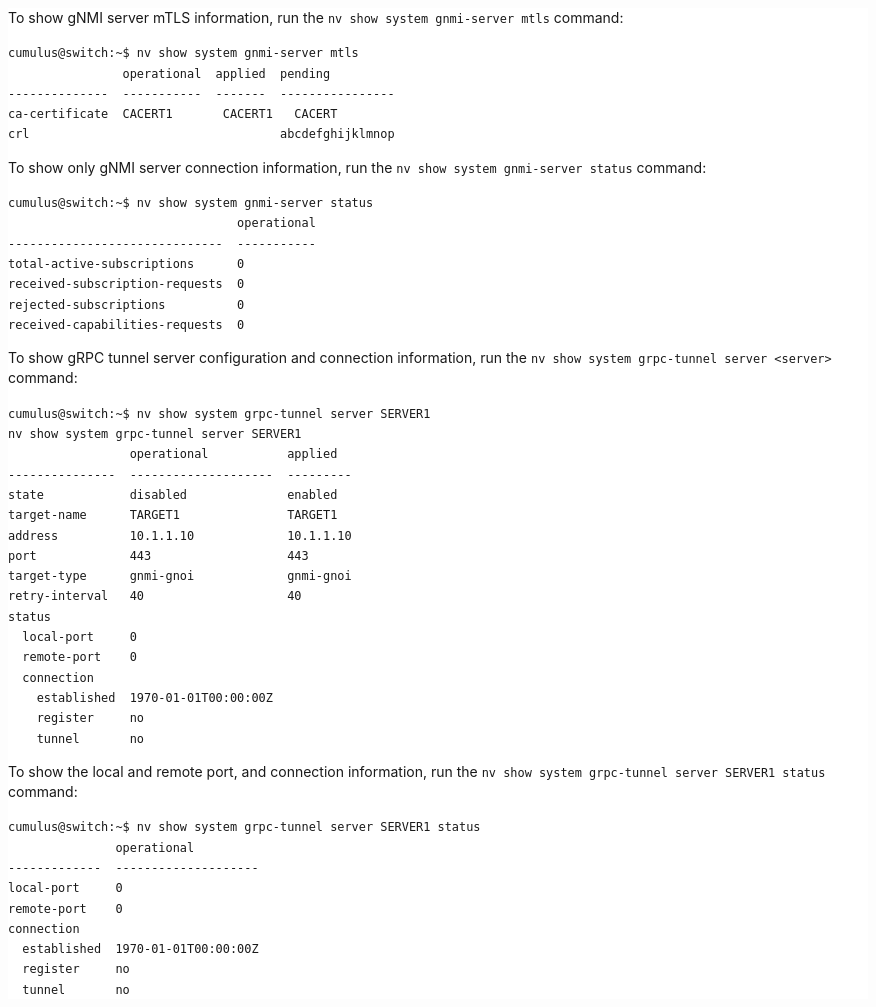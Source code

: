 To show gNMI server mTLS information, run the `nv show system gnmi-server mtls` command:

```
cumulus@switch:~$ nv show system gnmi-server mtls
                operational  applied  pending         
--------------  -----------  -------  ----------------
ca-certificate  CACERT1       CACERT1   CACERT          
crl                                   abcdefghijklmnop
```

To show only gNMI server connection information, run the `nv show system gnmi-server status` command:

```
cumulus@switch:~$ nv show system gnmi-server status
                                operational
------------------------------  -----------
total-active-subscriptions      0          
received-subscription-requests  0          
rejected-subscriptions          0          
received-capabilities-requests  0
```

To show gRPC tunnel server configuration and connection information, run the `nv show system grpc-tunnel server <server>` command:

```
cumulus@switch:~$ nv show system grpc-tunnel server SERVER1
nv show system grpc-tunnel server SERVER1
                 operational           applied  
---------------  --------------------  ---------
state            disabled              enabled  
target-name      TARGET1               TARGET1  
address          10.1.1.10             10.1.1.10
port             443                   443      
target-type      gnmi-gnoi             gnmi-gnoi
retry-interval   40                    40       
status                                          
  local-port     0                              
  remote-port    0                              
  connection                                    
    established  1970-01-01T00:00:00Z           
    register     no                             
    tunnel       no
```

To show the local and remote port, and connection information, run the `nv show system grpc-tunnel server SERVER1 status` command:

```
cumulus@switch:~$ nv show system grpc-tunnel server SERVER1 status
               operational         
-------------  --------------------
local-port     0                   
remote-port    0                   
connection                         
  established  1970-01-01T00:00:00Z
  register     no                  
  tunnel       no
```
